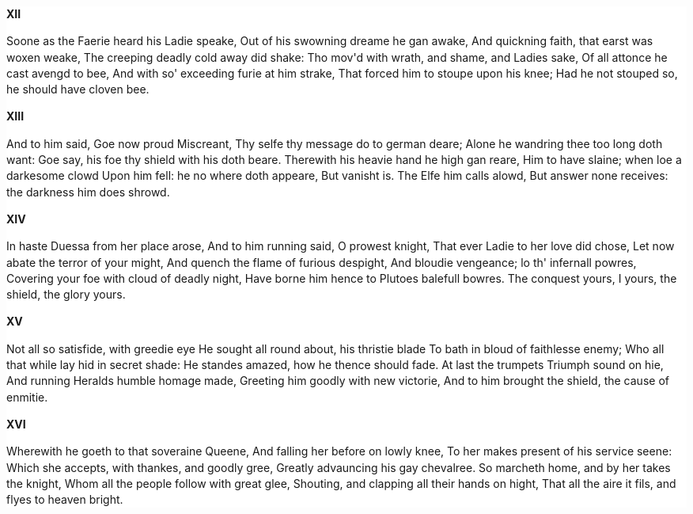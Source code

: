 
**XII**

Soone as the Faerie heard his Ladie speake,
Out of his swowning dreame he gan awake,
And quickning faith, that earst was woxen weake,
The creeping deadly cold away did shake:
Tho mov'd with wrath, and shame, and Ladies sake,
Of all attonce he cast avengd to bee,
And with so' exceeding furie at him strake,
That forced him to stoupe upon his knee;
Had he not stouped so, he should have cloven bee.


**XIII**

And to him said, Goe now proud Miscreant,
Thy selfe thy message do to german deare;
Alone he wandring thee too long doth want:
Goe say, his foe thy shield with his doth beare.
Therewith his heavie hand he high gan reare,
Him to have slaine; when loe a darkesome clowd
Upon him fell: he no where doth appeare,
But vanisht is. The Elfe him calls alowd,
But answer none receives: the darkness him does shrowd.


**XIV**

In haste Duessa from her place arose,
And to him running said, O prowest knight,
That ever Ladie to her love did chose,
Let now abate the terror of your might,
And quench the flame of furious despight,
And bloudie vengeance; lo th' infernall powres,
Covering your foe with cloud of deadly night,
Have borne him hence to Plutoes balefull bowres.
The conquest yours, I yours, the shield, the glory yours.


**XV**

Not all so satisfide, with greedie eye
He sought all round about, his thristie blade
To bath in bloud of faithlesse enemy;
Who all that while lay hid in secret shade:
He standes amazed, how he thence should fade.
At last the trumpets Triumph sound on hie,
And running Heralds humble homage made,
Greeting him goodly with new victorie,
And to him brought the shield, the cause of enmitie.


**XVI**

Wherewith he goeth to that soveraine Queene,
And falling her before on lowly knee,
To her makes present of his service seene:
Which she accepts, with thankes, and goodly gree,
Greatly advauncing his gay chevalree.
So marcheth home, and by her takes the knight,
Whom all the people follow with great glee,
Shouting, and clapping all their hands on hight,
That all the aire it fils, and flyes to heaven bright.
